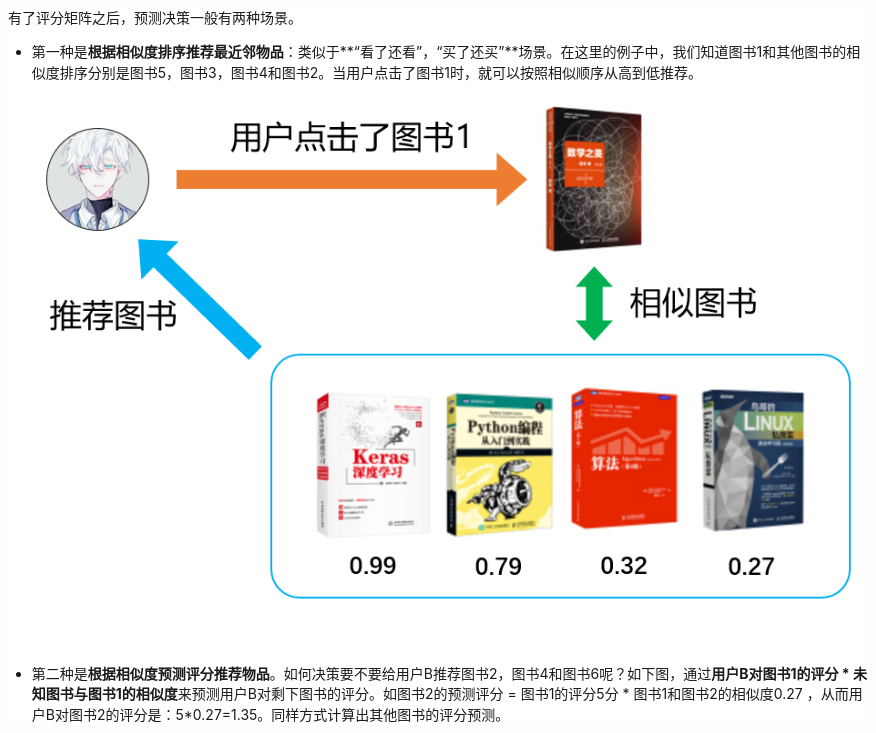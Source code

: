 有了评分矩阵之后，预测决策一般有两种场景。

- 第一种是**根据相似度排序推荐最近邻物品**：类似于**“看了还看”，“买了还买”**场景。在这里的例子中，我们知道图书1和其他图书的相似度排序分别是图书5，图书3，图书4和图书2。当用户点击了图书1时，就可以按照相似顺序从高到低推荐。

![微信截图_20200315172225.png](1-客户产品推荐模型.assets/9241284285e706e809621a5.94709084.png)![image-20200316010311231](1-客户产品推荐模型.assets/spacer.gif)

- 第二种是**根据相似度预测评分推荐物品**。如何决策要不要给用户B推荐图书2，图书4和图书6呢？如下图，通过**用户B对图书1的评分 \* 未知图书与图书1的相似度**来预测用户B对剩下图书的评分。如图书2的预测评分 =  图书1的评分5分 * 图书1和图书2的相似度0.27 ，从而用户B对图书2的评分是：5*0.27=1.35。同样方式计算出其他图书的评分预测。
